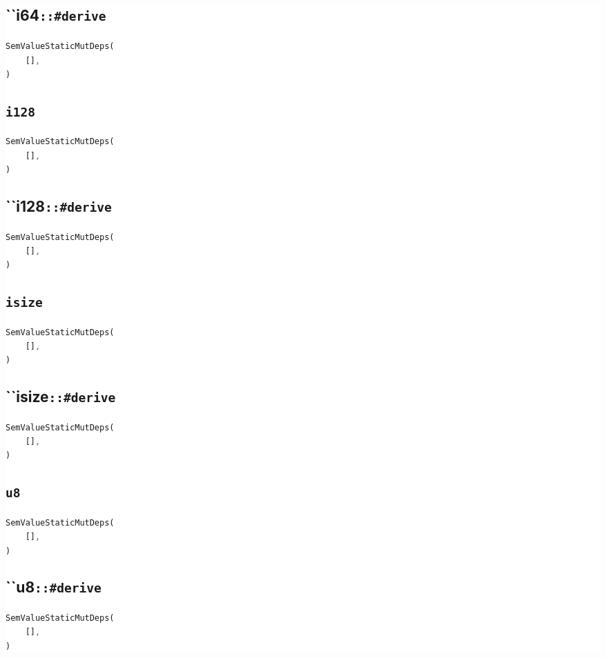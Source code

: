 ## ``i64`::#derive`

```rust
SemValueStaticMutDeps(
    [],
)
```

## `i128`

```rust
SemValueStaticMutDeps(
    [],
)
```

## ``i128`::#derive`

```rust
SemValueStaticMutDeps(
    [],
)
```

## `isize`

```rust
SemValueStaticMutDeps(
    [],
)
```

## ``isize`::#derive`

```rust
SemValueStaticMutDeps(
    [],
)
```

## `u8`

```rust
SemValueStaticMutDeps(
    [],
)
```

## ``u8`::#derive`

```rust
SemValueStaticMutDeps(
    [],
)
```
